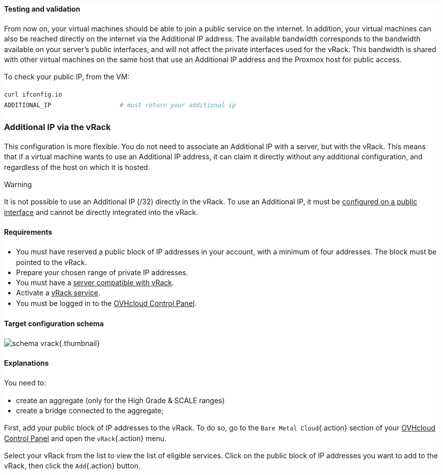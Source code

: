 #### Testing and validation

From now on, your virtual machines should be able to join a public service on the internet. In addition, your virtual machines can also be reached directly on the internet via the Additional IP address. The available bandwidth corresponds to the bandwidth available on your server’s public interfaces, and will not affect the private interfaces used for the vRack. This bandwidth is shared with other virtual machines on the same host that use an Additional IP address and the Proxmox host for public access.

To check your public IP, from the VM:

```bash
curl ifconfig.io
ADDITIONAL_IP    				# must return your additional ip
```

### Additional IP via the vRack

This configuration is more flexible. You do not need to associate an Additional IP with a server, but with the vRack. This means that if a virtual machine wants to use an Additional IP address, it can claim it directly without any additional configuration, and regardless of the host on which it is hosted.

> [!warning]
>
> It is not possible to use an Additional IP (/32) directly in the vRack. To use an Additional IP, it must be [configured on a public interface](#additionalipmoderoute) and cannot be directly integrated into the vRack.
>

#### Requirements

* You must have reserved a public block of IP addresses in your account, with a minimum of four addresses. The block must be pointed to the vRack.
* Prepare your chosen range of private IP addresses.
* You must have a [server compatible with vRack](/links/bare-metal/bare-metal).
* Activate a [vRack service](/links/network/vrack).
* You must be logged in to the [OVHcloud Control Panel](/links/manager).

#### Target configuration schema

![schema vrack](images/schema_vrack2022.png){.thumbnail}

#### Explanations

You need to:

* create an aggregate (only for the High Grade & SCALE ranges)
* create a bridge connected to the aggregate;

First, add your public block of IP addresses to the vRack. To do so, go to the `Bare Metal Cloud`{.action} section of your [OVHcloud Control Panel](/links/manager) and open the `vRack`{.action} menu.

Select your vRack from the list to view the list of eligible services. Click on the public block of IP addresses you want to add to the vRack, then click the `Add`{.action} button.
